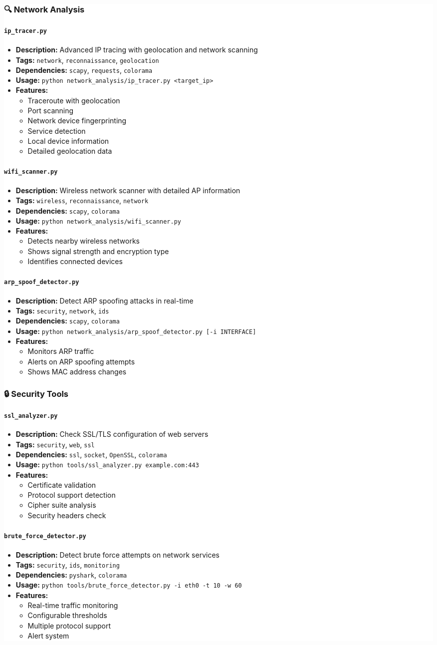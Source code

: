 ### 🔍 Network Analysis

#### `ip_tracer.py`
- **Description:** Advanced IP tracing with geolocation and network scanning
- **Tags:** `network`, `reconnaissance`, `geolocation`
- **Dependencies:** `scapy`, `requests`, `colorama`
- **Usage:** `python network_analysis/ip_tracer.py <target_ip>`
- **Features:**
  - Traceroute with geolocation
  - Port scanning
  - Network device fingerprinting
  - Service detection
  - Local device information
  - Detailed geolocation data

#### `wifi_scanner.py`
- **Description:** Wireless network scanner with detailed AP information
- **Tags:** `wireless`, `reconnaissance`, `network`
- **Dependencies:** `scapy`, `colorama`
- **Usage:** `python network_analysis/wifi_scanner.py`
- **Features:**
  - Detects nearby wireless networks
  - Shows signal strength and encryption type
  - Identifies connected devices

#### `arp_spoof_detector.py`
- **Description:** Detect ARP spoofing attacks in real-time
- **Tags:** `security`, `network`, `ids`
- **Dependencies:** `scapy`, `colorama`
- **Usage:** `python network_analysis/arp_spoof_detector.py [-i INTERFACE]`
- **Features:**
  - Monitors ARP traffic
  - Alerts on ARP spoofing attempts
  - Shows MAC address changes

### 🔒 Security Tools

#### `ssl_analyzer.py`
- **Description:** Check SSL/TLS configuration of web servers
- **Tags:** `security`, `web`, `ssl`
- **Dependencies:** `ssl`, `socket`, `OpenSSL`, `colorama`
- **Usage:** `python tools/ssl_analyzer.py example.com:443`
- **Features:**
  - Certificate validation
  - Protocol support detection
  - Cipher suite analysis
  - Security headers check

#### `brute_force_detector.py`
- **Description:** Detect brute force attempts on network services
- **Tags:** `security`, `ids`, `monitoring`
- **Dependencies:** `pyshark`, `colorama`
- **Usage:** `python tools/brute_force_detector.py -i eth0 -t 10 -w 60`
- **Features:**
  - Real-time traffic monitoring
  - Configurable thresholds
  - Multiple protocol support
  - Alert system
